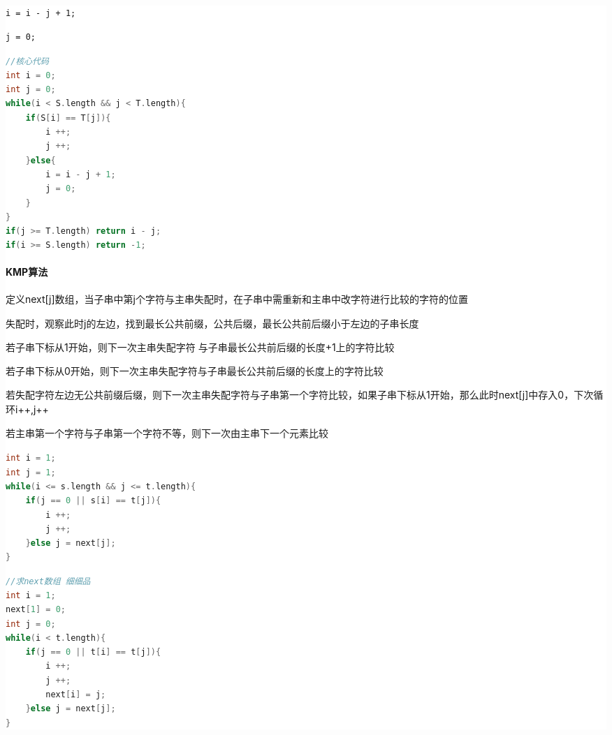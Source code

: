 `i = i - j + 1;`

`j = 0;`

```c++
//核心代码
int i = 0;
int j = 0;
while(i < S.length && j < T.length){
    if(S[i] == T[j]){
        i ++;
        j ++;
    }else{
        i = i - j + 1;
        j = 0;
    }
}
if(j >= T.length) return i - j;
if(i >= S.length) return -1;
```

#### KMP算法

定义next[j]数组，当子串中第j个字符与主串失配时，在子串中需重新和主串中改字符进行比较的字符的位置

失配时，观察此时j的左边，找到最长公共前缀，公共后缀，最长公共前后缀小于左边的子串长度

若子串下标从1开始，则下一次主串失配字符 与子串最长公共前后缀的长度+1上的字符比较

若子串下标从0开始，则下一次主串失配字符与子串最长公共前后缀的长度上的字符比较

若失配字符左边无公共前缀后缀，则下一次主串失配字符与子串第一个字符比较，如果子串下标从1开始，那么此时next[j]中存入0，下次循环i++,j++

若主串第一个字符与子串第一个字符不等，则下一次由主串下一个元素比较

```c++
int i = 1;
int j = 1;
while(i <= s.length && j <= t.length){
    if(j == 0 || s[i] == t[j]){
        i ++;
        j ++;
    }else j = next[j];
}
```

```c++
//求next数组 细细品
int i = 1;
next[1] = 0;
int j = 0;
while(i < t.length){
    if(j == 0 || t[i] == t[j]){
        i ++;
        j ++;
        next[i] = j;
    }else j = next[j];
}
```
